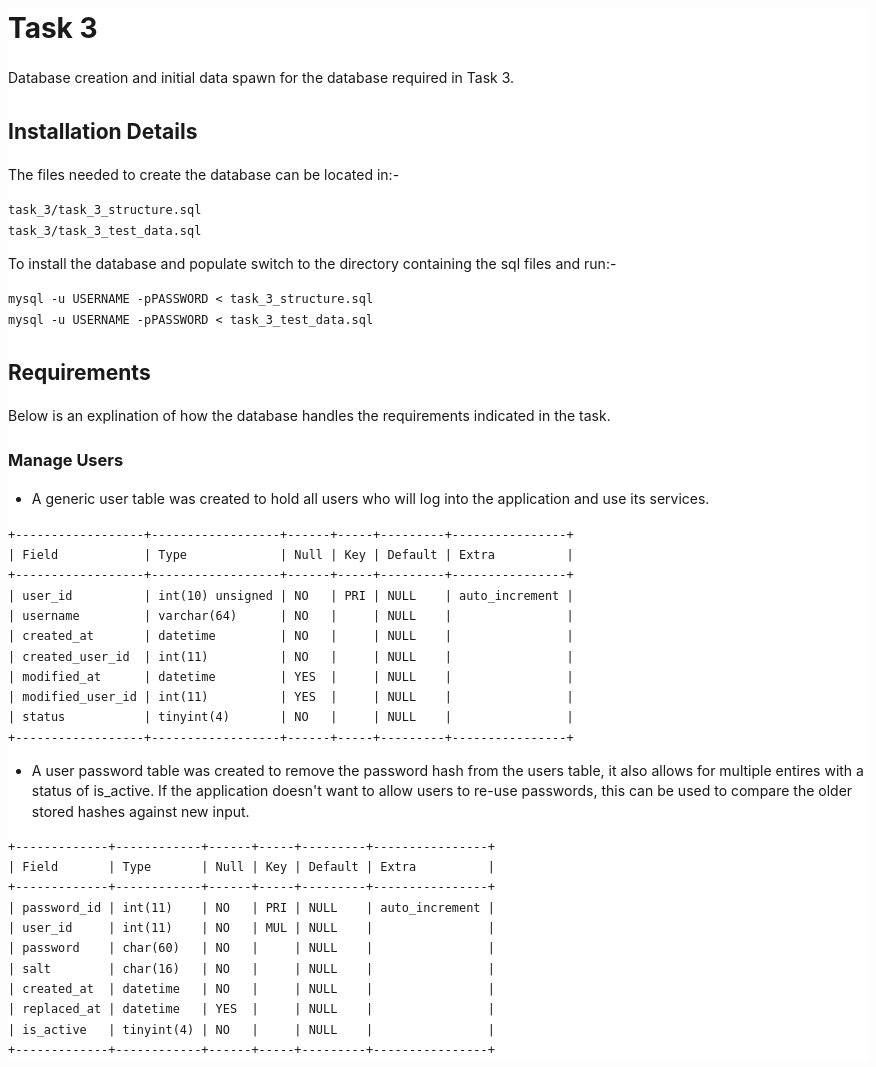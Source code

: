 # Task 3

Database creation and initial data spawn for the database required in Task 3.

## Installation Details

The files needed to create the database can be located in:- 

```
task_3/task_3_structure.sql
task_3/task_3_test_data.sql
```

To install the database and populate switch to the directory containing the sql files and run:- 

```
mysql -u USERNAME -pPASSWORD < task_3_structure.sql
mysql -u USERNAME -pPASSWORD < task_3_test_data.sql
```

## Requirements

Below is an explination of how the database handles the requirements indicated in the task.

### Manage Users

- A generic user table was created to hold all users who will log into the application and use its services.


```
+------------------+------------------+------+-----+---------+----------------+
| Field            | Type             | Null | Key | Default | Extra          |
+------------------+------------------+------+-----+---------+----------------+
| user_id          | int(10) unsigned | NO   | PRI | NULL    | auto_increment |
| username         | varchar(64)      | NO   |     | NULL    |                |
| created_at       | datetime         | NO   |     | NULL    |                |
| created_user_id  | int(11)          | NO   |     | NULL    |                |
| modified_at      | datetime         | YES  |     | NULL    |                |
| modified_user_id | int(11)          | YES  |     | NULL    |                |
| status           | tinyint(4)       | NO   |     | NULL    |                |
+------------------+------------------+------+-----+---------+----------------+
```

- A user password table was created to remove the password hash from the users table, it also allows for multiple entires with a status of is_active. If the application doesn't want to allow users to re-use passwords, this can be used to compare the older stored hashes against new input.

```
+-------------+------------+------+-----+---------+----------------+
| Field       | Type       | Null | Key | Default | Extra          |
+-------------+------------+------+-----+---------+----------------+
| password_id | int(11)    | NO   | PRI | NULL    | auto_increment |
| user_id     | int(11)    | NO   | MUL | NULL    |                |
| password    | char(60)   | NO   |     | NULL    |                |
| salt        | char(16)   | NO   |     | NULL    |                |
| created_at  | datetime   | NO   |     | NULL    |                |
| replaced_at | datetime   | YES  |     | NULL    |                |
| is_active   | tinyint(4) | NO   |     | NULL    |                |
+-------------+------------+------+-----+---------+----------------+
```
